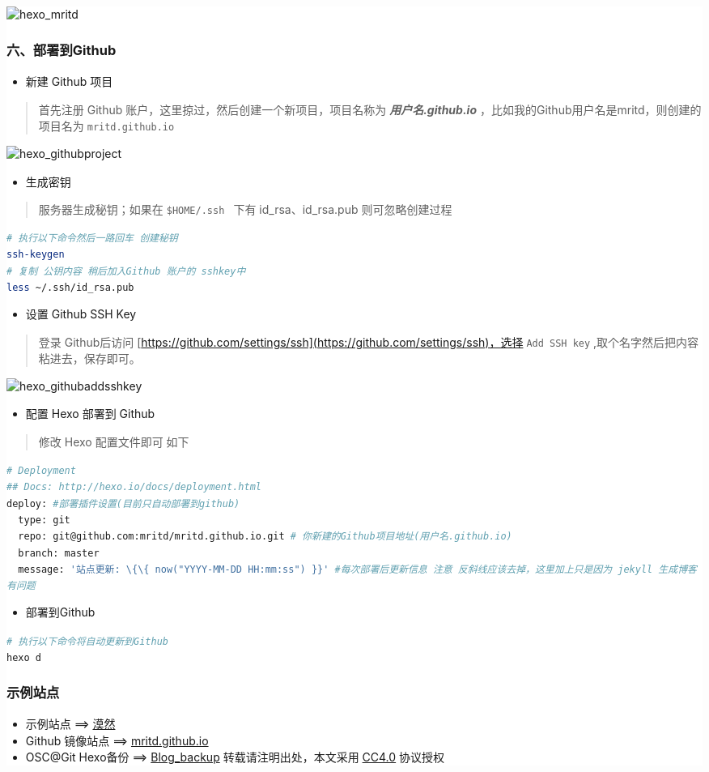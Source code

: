 ![hexo_mritd](https://mritd.b0.upaiyun.com/markdown/hexo_mritd.png)

### 六、部署到Github

- 新建 Github 项目

> 首先注册 Github 账户，这里掠过，然后创建一个新项目，项目名称为 ***用户名.github.io*** ，比如我的Github用户名是mritd，则创建的项目名为 `mritd.github.io`

![hexo_githubproject](https://mritd.b0.upaiyun.com/markdown/hexo_githubproject.png)

- 生成密钥

> 服务器生成秘钥；如果在 `$HOME/.ssh ` 下有 id\_rsa、id\_rsa.pub 则可忽略创建过程

``` bash
# 执行以下命令然后一路回车 创建秘钥
ssh-keygen
# 复制 公钥内容 稍后加入Github 账户的 sshkey中
less ~/.ssh/id_rsa.pub
```

- 设置 Github SSH Key

> 登录 Github后访问 [https://github.com/settings/ssh](https://github.com/settings/ssh)，选择 `Add SSH key` ,取个名字然后把内容粘进去，保存即可。

![hexo_githubaddsshkey](https://mritd.b0.upaiyun.com/markdown/hexo_githubaddsshkey.png)

- 配置 Hexo 部署到 Github

> 修改 Hexo 配置文件即可 如下


``` bash
# Deployment
## Docs: http://hexo.io/docs/deployment.html
deploy: #部署插件设置(目前只自动部署到github)
  type: git
  repo: git@github.com:mritd/mritd.github.io.git # 你新建的Github项目地址(用户名.github.io)
  branch: master
  message: '站点更新: \{\{ now("YYYY-MM-DD HH:mm:ss") }}' #每次部署后更新信息 注意 反斜线应该去掉，这里加上只是因为 jekyll 生成博客有问题
```

- 部署到Github

``` bash
# 执行以下命令将自动更新到Github
hexo d
```

### 示例站点

- 示例站点 ==> [漠然](http://mritd.me)
- Github 镜像站点 ==> [mritd.github.io](https://github.com/mritd/mritd.github.io)
- OSC@Git Hexo备份 ==> [Blog_backup](http://git.oschina.net/D.k/Blog_backup)
转载请注明出处，本文采用 [CC4.0](http://creativecommons.org/licenses/by-nc-nd/4.0/) 协议授权
